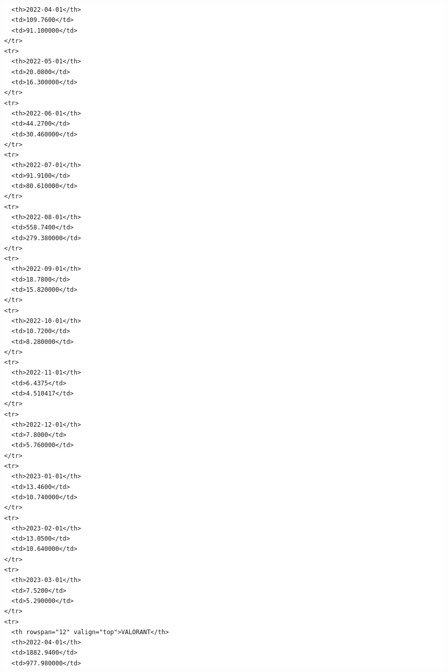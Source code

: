       <th>2022-04-01</th>
      <td>109.7600</td>
      <td>91.100000</td>
    </tr>
    <tr>
      <th>2022-05-01</th>
      <td>20.0800</td>
      <td>16.300000</td>
    </tr>
    <tr>
      <th>2022-06-01</th>
      <td>44.2700</td>
      <td>30.460000</td>
    </tr>
    <tr>
      <th>2022-07-01</th>
      <td>91.9100</td>
      <td>80.610000</td>
    </tr>
    <tr>
      <th>2022-08-01</th>
      <td>558.7400</td>
      <td>279.380000</td>
    </tr>
    <tr>
      <th>2022-09-01</th>
      <td>18.7800</td>
      <td>15.820000</td>
    </tr>
    <tr>
      <th>2022-10-01</th>
      <td>10.7200</td>
      <td>8.280000</td>
    </tr>
    <tr>
      <th>2022-11-01</th>
      <td>6.4375</td>
      <td>4.510417</td>
    </tr>
    <tr>
      <th>2022-12-01</th>
      <td>7.8000</td>
      <td>5.760000</td>
    </tr>
    <tr>
      <th>2023-01-01</th>
      <td>13.4600</td>
      <td>10.740000</td>
    </tr>
    <tr>
      <th>2023-02-01</th>
      <td>13.0500</td>
      <td>10.640000</td>
    </tr>
    <tr>
      <th>2023-03-01</th>
      <td>7.5200</td>
      <td>5.290000</td>
    </tr>
    <tr>
      <th rowspan="12" valign="top">VALORANT</th>
      <th>2022-04-01</th>
      <td>1882.9400</td>
      <td>977.980000</td>